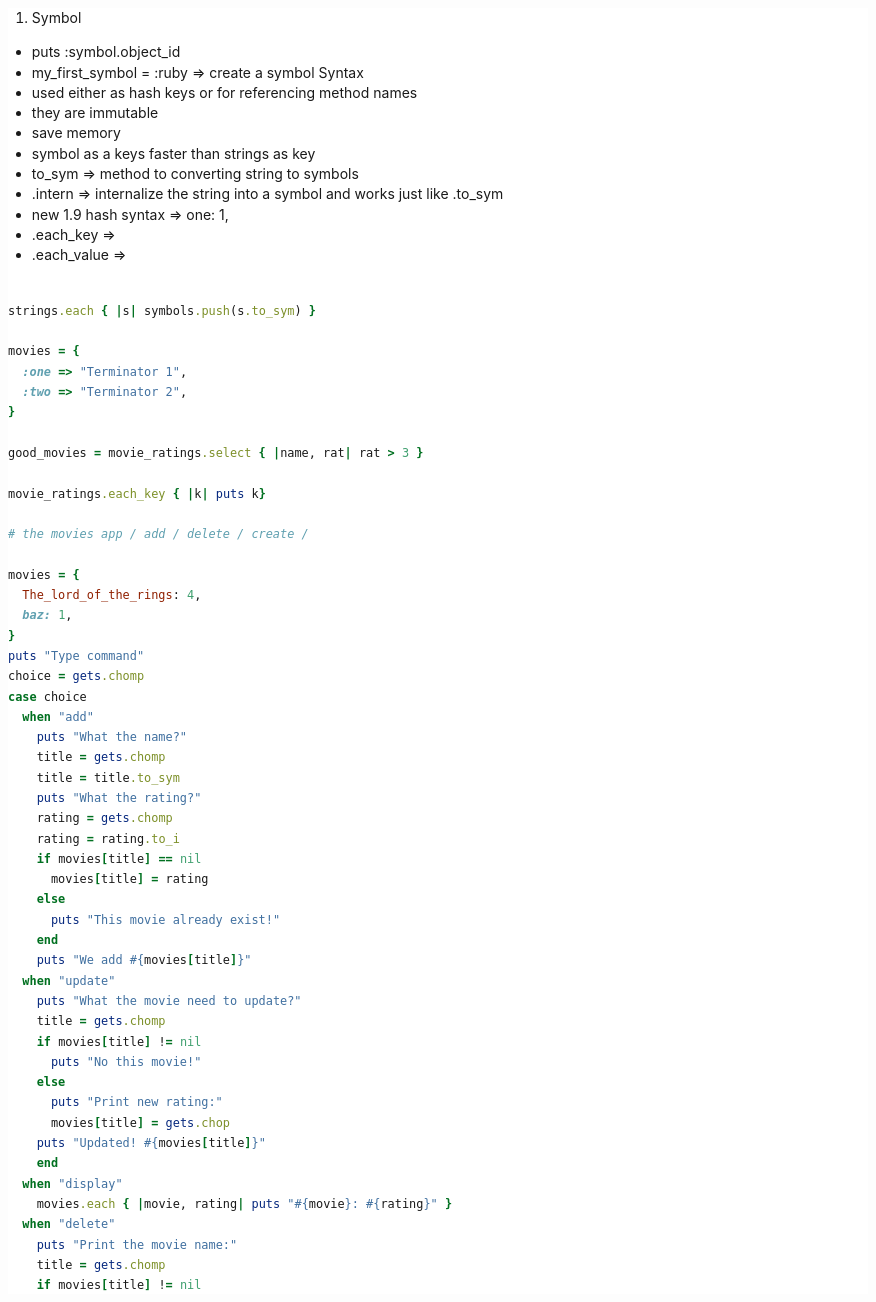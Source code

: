 1. Symbol 
- puts :symbol.object_id
- my_first_symbol = :ruby => create a symbol Syntax
- used either as hash keys or for referencing method names
- they are immutable
- save memory
- symbol as a keys faster than strings as key
- to_sym => method to converting string to symbols
- .intern => internalize the string into a symbol and works just like .to_sym
- new 1.9 hash syntax => one: 1,
- .each_key => 
- .each_value => 

```ruby

strings.each { |s| symbols.push(s.to_sym) }

movies = {
  :one => "Terminator 1",
  :two => "Terminator 2",
}

good_movies = movie_ratings.select { |name, rat| rat > 3 }

movie_ratings.each_key { |k| puts k}

# the movies app / add / delete / create / 

movies = {
  The_lord_of_the_rings: 4,
  baz: 1,
}
puts "Type command"
choice = gets.chomp
case choice
  when "add"
    puts "What the name?"
    title = gets.chomp
    title = title.to_sym
    puts "What the rating?"
    rating = gets.chomp
    rating = rating.to_i
    if movies[title] == nil
      movies[title] = rating
    else 
      puts "This movie already exist!"
    end
    puts "We add #{movies[title]}"
  when "update"
    puts "What the movie need to update?"
    title = gets.chomp
    if movies[title] != nil
      puts "No this movie!"
    else 
      puts "Print new rating:"
      movies[title] = gets.chop
    puts "Updated! #{movies[title]}"
    end
  when "display"
    movies.each { |movie, rating| puts "#{movie}: #{rating}" }
  when "delete"
    puts "Print the movie name:"
    title = gets.chomp
    if movies[title] != nil
```